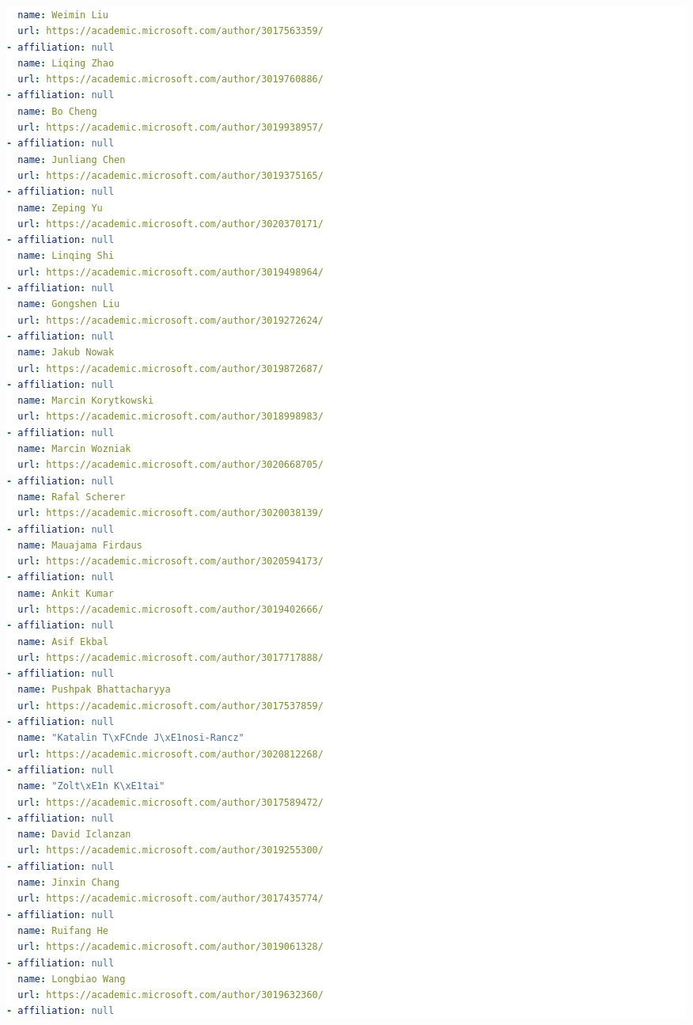 ```yaml
  name: Weimin Liu
  url: https://academic.microsoft.com/author/3017563359/
- affiliation: null
  name: Liqing Zhao
  url: https://academic.microsoft.com/author/3019760886/
- affiliation: null
  name: Bo Cheng
  url: https://academic.microsoft.com/author/3019938957/
- affiliation: null
  name: Junliang Chen
  url: https://academic.microsoft.com/author/3019375165/
- affiliation: null
  name: Zeping Yu
  url: https://academic.microsoft.com/author/3020370171/
- affiliation: null
  name: Linqing Shi
  url: https://academic.microsoft.com/author/3019498964/
- affiliation: null
  name: Gongshen Liu
  url: https://academic.microsoft.com/author/3019272624/
- affiliation: null
  name: Jakub Nowak
  url: https://academic.microsoft.com/author/3019872687/
- affiliation: null
  name: Marcin Korytkowski
  url: https://academic.microsoft.com/author/3018998983/
- affiliation: null
  name: Marcin Wozniak
  url: https://academic.microsoft.com/author/3020668705/
- affiliation: null
  name: Rafal Scherer
  url: https://academic.microsoft.com/author/3020038139/
- affiliation: null
  name: Mauajama Firdaus
  url: https://academic.microsoft.com/author/3020594173/
- affiliation: null
  name: Ankit Kumar
  url: https://academic.microsoft.com/author/3019402666/
- affiliation: null
  name: Asif Ekbal
  url: https://academic.microsoft.com/author/3017717888/
- affiliation: null
  name: Pushpak Bhattacharyya
  url: https://academic.microsoft.com/author/3017537859/
- affiliation: null
  name: "Katalin T\xFCnde J\xE1nosi-Rancz"
  url: https://academic.microsoft.com/author/3020812268/
- affiliation: null
  name: "Zolt\xE1n K\xE1tai"
  url: https://academic.microsoft.com/author/3017589472/
- affiliation: null
  name: David Iclanzan
  url: https://academic.microsoft.com/author/3019255300/
- affiliation: null
  name: Jinxin Chang
  url: https://academic.microsoft.com/author/3017435774/
- affiliation: null
  name: Ruifang He
  url: https://academic.microsoft.com/author/3019061328/
- affiliation: null
  name: Longbiao Wang
  url: https://academic.microsoft.com/author/3019632360/
- affiliation: null
```